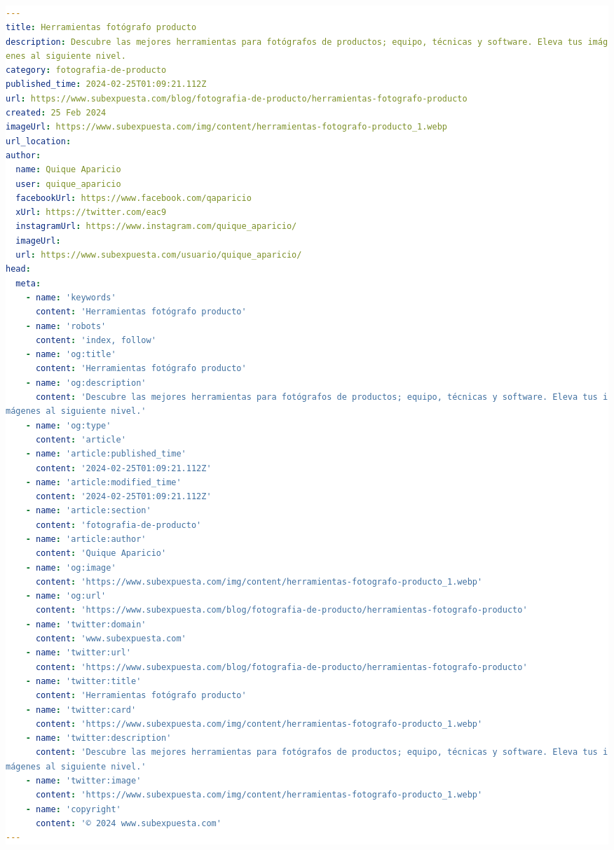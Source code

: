 ```yaml
---
title: Herramientas fotógrafo producto
description: Descubre las mejores herramientas para fotógrafos de productos; equipo, técnicas y software. Eleva tus imágenes al siguiente nivel.
category: fotografia-de-producto
published_time: 2024-02-25T01:09:21.112Z
url: https://www.subexpuesta.com/blog/fotografia-de-producto/herramientas-fotografo-producto
created: 25 Feb 2024
imageUrl: https://www.subexpuesta.com/img/content/herramientas-fotografo-producto_1.webp
url_location:
author:
  name: Quique Aparicio
  user: quique_aparicio
  facebookUrl: https://www.facebook.com/qaparicio
  xUrl: https://twitter.com/eac9
  instagramUrl: https://www.instagram.com/quique_aparicio/
  imageUrl: 
  url: https://www.subexpuesta.com/usuario/quique_aparicio/
head:
  meta:
    - name: 'keywords'
      content: 'Herramientas fotógrafo producto'
    - name: 'robots'
      content: 'index, follow'
    - name: 'og:title'
      content: 'Herramientas fotógrafo producto'
    - name: 'og:description'
      content: 'Descubre las mejores herramientas para fotógrafos de productos; equipo, técnicas y software. Eleva tus imágenes al siguiente nivel.'
    - name: 'og:type'
      content: 'article'
    - name: 'article:published_time'
      content: '2024-02-25T01:09:21.112Z'
    - name: 'article:modified_time'
      content: '2024-02-25T01:09:21.112Z'
    - name: 'article:section'
      content: 'fotografia-de-producto'
    - name: 'article:author'
      content: 'Quique Aparicio'
    - name: 'og:image'
      content: 'https://www.subexpuesta.com/img/content/herramientas-fotografo-producto_1.webp'
    - name: 'og:url'
      content: 'https://www.subexpuesta.com/blog/fotografia-de-producto/herramientas-fotografo-producto'
    - name: 'twitter:domain'
      content: 'www.subexpuesta.com'
    - name: 'twitter:url'
      content: 'https://www.subexpuesta.com/blog/fotografia-de-producto/herramientas-fotografo-producto'
    - name: 'twitter:title'
      content: 'Herramientas fotógrafo producto'
    - name: 'twitter:card'
      content: 'https://www.subexpuesta.com/img/content/herramientas-fotografo-producto_1.webp'
    - name: 'twitter:description'
      content: 'Descubre las mejores herramientas para fotógrafos de productos; equipo, técnicas y software. Eleva tus imágenes al siguiente nivel.'
    - name: 'twitter:image'
      content: 'https://www.subexpuesta.com/img/content/herramientas-fotografo-producto_1.webp'
    - name: 'copyright'
      content: '© 2024 www.subexpuesta.com'
---
```
